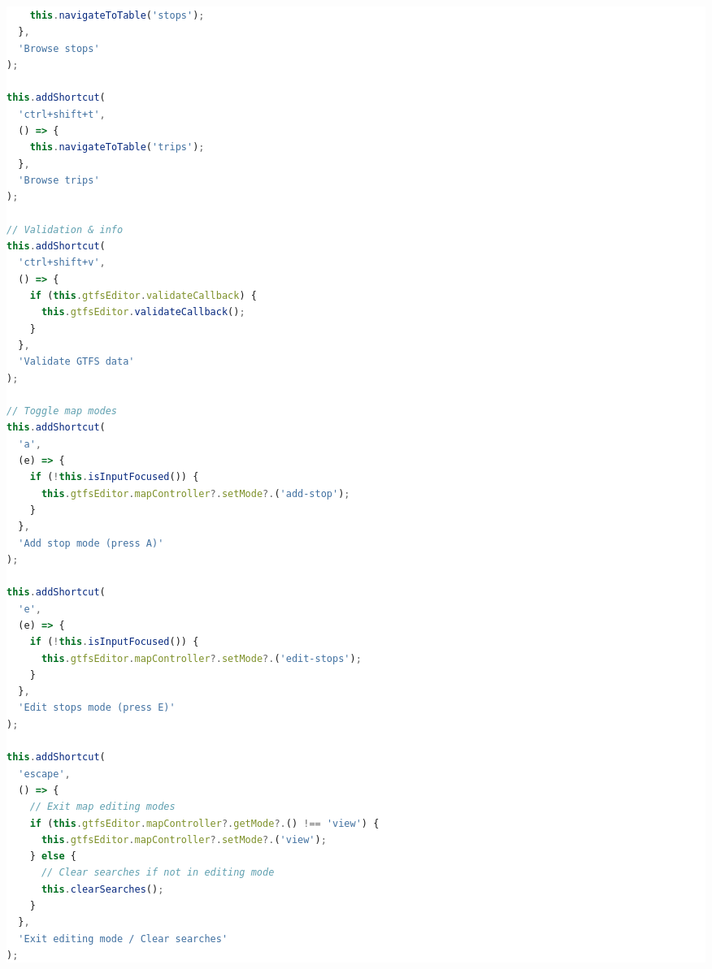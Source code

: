 ```typescript
    this.navigateToTable('stops');
  },
  'Browse stops'
);

this.addShortcut(
  'ctrl+shift+t',
  () => {
    this.navigateToTable('trips');
  },
  'Browse trips'
);

// Validation & info
this.addShortcut(
  'ctrl+shift+v',
  () => {
    if (this.gtfsEditor.validateCallback) {
      this.gtfsEditor.validateCallback();
    }
  },
  'Validate GTFS data'
);

// Toggle map modes
this.addShortcut(
  'a',
  (e) => {
    if (!this.isInputFocused()) {
      this.gtfsEditor.mapController?.setMode?.('add-stop');
    }
  },
  'Add stop mode (press A)'
);

this.addShortcut(
  'e',
  (e) => {
    if (!this.isInputFocused()) {
      this.gtfsEditor.mapController?.setMode?.('edit-stops');
    }
  },
  'Edit stops mode (press E)'
);

this.addShortcut(
  'escape',
  () => {
    // Exit map editing modes
    if (this.gtfsEditor.mapController?.getMode?.() !== 'view') {
      this.gtfsEditor.mapController?.setMode?.('view');
    } else {
      // Clear searches if not in editing mode
      this.clearSearches();
    }
  },
  'Exit editing mode / Clear searches'
);
```
